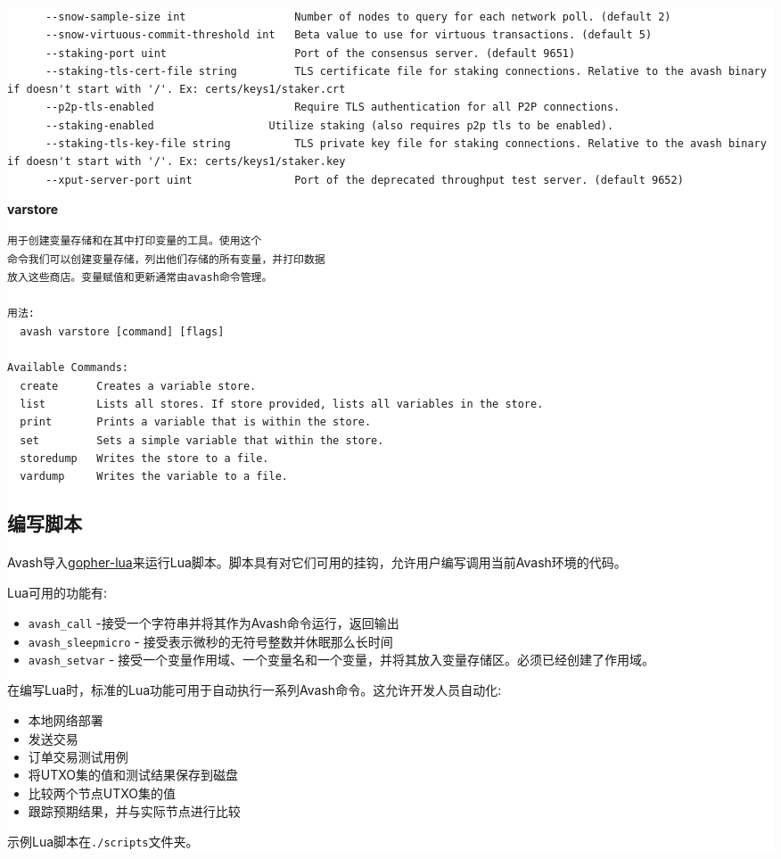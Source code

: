 ```text
      --snow-sample-size int                 Number of nodes to query for each network poll. (default 2)
      --snow-virtuous-commit-threshold int   Beta value to use for virtuous transactions. (default 5)
      --staking-port uint                    Port of the consensus server. (default 9651)
      --staking-tls-cert-file string         TLS certificate file for staking connections. Relative to the avash binary if doesn't start with '/'. Ex: certs/keys1/staker.crt
      --p2p-tls-enabled                      Require TLS authentication for all P2P connections.
      --staking-enabled                  Utilize staking (also requires p2p tls to be enabled).
      --staking-tls-key-file string          TLS private key file for staking connections. Relative to the avash binary if doesn't start with '/'. Ex: certs/keys1/staker.key
      --xput-server-port uint                Port of the deprecated throughput test server. (default 9652)
```

**varstore**

```text
用于创建变量存储和在其中打印变量的工具。使用这个
命令我们可以创建变量存储，列出他们存储的所有变量，并打印数据
放入这些商店。变量赋值和更新通常由avash命令管理。

用法:
  avash varstore [command] [flags]

Available Commands:
  create      Creates a variable store.
  list        Lists all stores. If store provided, lists all variables in the store.
  print       Prints a variable that is within the store.
  set         Sets a simple variable that within the store.
  storedump   Writes the store to a file.
  vardump     Writes the variable to a file.
```

## 编写脚本 

Avash导入[gopher-lua](https://github.com/yuin/gopher-lua)来运行Lua脚本。脚本具有对它们可用的挂钩，允许用户编写调用当前Avash环境的代码。

Lua可用的功能有:

* `avash_call` -接受一个字符串并将其作为Avash命令运行，返回输出 
* `avash_sleepmicro` - 接受表示微秒的无符号整数并休眠那么长时间
* `avash_setvar` - 接受一个变量作用域、一个变量名和一个变量，并将其放入变量存储区。必须已经创建了作用域。

在编写Lua时，标准的Lua功能可用于自动执行一系列Avash命令。这允许开发人员自动化:

* 本地网络部署
* 发送交易
* 订单交易测试用例
* 将UTXO集的值和测试结果保存到磁盘
* 比较两个节点UTXO集的值
* 跟踪预期结果，并与实际节点进行比较

示例Lua脚本在`./scripts`文件夹。

